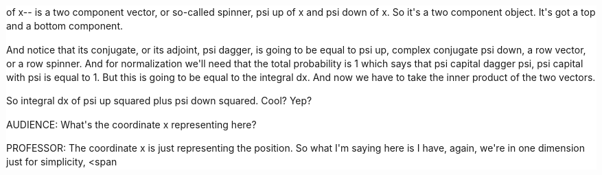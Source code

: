   of</span> <span m='877030'>x--</span> <span m='878940'>is</span> <span
  m='879110'>a</span> <span m='879230'>two</span> <span
  m='879380'>component</span> <span m='880500'>vector,</span> <span
  m='880780'>or</span> <span m='880970'>so-called</span> <span
  m='881390'>spinner,</span> <span m='882630'>psi</span> <span
  m='883050'>up</span> <span m='883960'>of</span> <span m='884170'>x</span>
  <span m='885110'>and</span> <span m='885570'>psi down of</span> <span
  m='886060'>x. So</span> <span m='886170'>it's</span> <span m='886290'>a</span>
  <span m='886330'>two</span> <span m='886500'>component</span> <span
  m='889890'>object.</span> <span m='890560'>It's</span> <span
  m='890760'>got</span> <span m='890870'>a</span> <span m='890990'>top</span>
  <span m='891250'>and a</span> <span m='891400'>bottom</span> <span
  m='891740'>component.</span> </p><p><span m='894190'>And</span> <span
  m='894740'>notice</span> <span m='895080'>that</span> <span
  m='895220'>its</span> <span m='895520'>conjugate,</span> <span
  m='896020'>or</span> <span m='896260'>its</span> <span
  m='896500'>adjoint,</span> <span m='896970'>psi</span> <span
  m='897060'>dagger,</span> <span m='897720'>is</span> <span
  m='897840'>going</span> <span m='897940'>to</span> <span m='897980'>be</span>
  <span m='898080'>equal</span> <span m='898290'>to</span> <span
  m='899020'>psi</span> <span m='899460'>up,</span> <span
  m='900280'>complex</span> <span m='900570'>conjugate</span> <span
  m='901720'>psi</span> <span m='901990'>down,</span> <span m='902180'>a</span>
  <span m='902230'>row</span> <span m='902460'>vector,</span> <span
  m='904030'>or</span> <span m='904290'>a</span> <span m='904320'>row</span>
  <span m='904530'>spinner.</span> <span m='910740'>And</span> <span
  m='911880'>for</span> <span m='912190'>normalization</span> <span
  m='914070'>we'll</span> <span m='914240'>need</span> <span
  m='914460'>that</span> <span m='914590'>the</span> <span
  m='914680'>total</span> <span m='915330'>probability</span> <span
  m='915860'>is</span> <span m='916010'>1</span> <span m='916490'>which</span>
  <span m='916700'>says</span> <span m='916930'>that</span> <span
  m='918170'>psi</span> <span m='918670'>capital</span> <span
  m='919020'>dagger</span> <span m='919400'>psi,</span> <span
  m='927930'>psi</span> <span m='928340'>capital</span> <span
  m='929090'>with</span> <span m='929360'>psi</span> <span m='930810'>is</span>
  <span m='930980'>equal</span> <span m='931130'>to</span> <span
  m='931190'>1.</span> <span m='934000'>But</span> <span m='934190'>this</span>
  <span m='934350'>is</span> <span m='934420'>going</span> <span m='934540'>to
  be</span> <span m='934600'>equal</span> <span m='934820'>to the</span> <span
  m='934960'>integral</span> <span m='935350'>dx.</span> <span m='936266'>And
  now</span> <span m='936650'>we</span> <span m='936730'>have</span> <span
  m='936840'>to</span> <span m='936920'>take</span> <span m='937040'>the</span>
  <span m='937110'>inner</span> <span m='937260'>product</span> <span
  m='937560'>of</span> <span m='937600'>the</span> <span m='937690'>two</span>
  <span m='937850'>vectors.</span> </p><p><span m='940120'>So</span> <span
  m='940260'>integral</span> <span m='940600'>dx</span> <span
  m='941360'>of</span> <span m='942290'>psi</span> <span m='942590'>up</span>
  <span m='944290'>squared</span> <span m='946510'>plus</span> <span
  m='946920'>psi</span> <span m='947616'>down</span> <span
  m='948510'>squared.</span> <span m='949740'>Cool?</span> <span
  m='950740'>Yep?</span> </p><p><span m='951724'>AUDIENCE: What's</span> <span
  m='952218'>the</span> <span m='953700'>coordinate x</span> <span
  m='954194'>representing</span> <span m='954688'>here?</span> </p><p><span
  m='955680'>PROFESSOR: The</span> <span m='956190'>coordinate</span> <span
  m='956490'>x</span> <span m='956650'>is</span> <span m='956740'>just</span>
  <span m='956890'>representing the</span> <span m='957370'>position.</span>
  <span m='957740'>So</span> <span m='957850'>what</span> <span
  m='957950'>I'm</span> <span m='958020'>saying</span> <span
  m='958220'>here</span> <span m='958350'>is</span> <span m='958460'>I</span>
  <span m='958530'>have,</span> <span m='959030'>again,</span> <span
  m='959270'>we're</span> <span m='959400'>in</span> <span m='959460'>one</span>
  <span m='959600'>dimension</span> <span m='959880'>just</span> <span
  m='959980'>for</span> <span m='960090'>simplicity,</span> <span